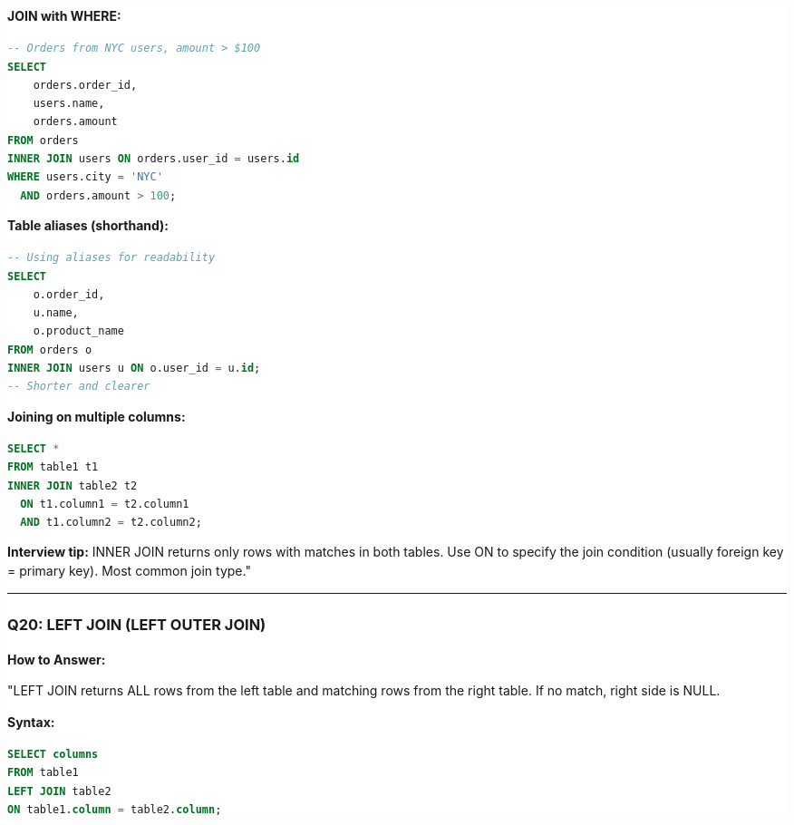 **JOIN with WHERE:**

```sql
-- Orders from NYC users, amount > $100
SELECT 
    orders.order_id,
    users.name,
    orders.amount
FROM orders
INNER JOIN users ON orders.user_id = users.id
WHERE users.city = 'NYC'
  AND orders.amount > 100;
```

**Table aliases (shorthand):**

```sql
-- Using aliases for readability
SELECT 
    o.order_id,
    u.name,
    o.product_name
FROM orders o
INNER JOIN users u ON o.user_id = u.id;
-- Shorter and clearer
```

**Joining on multiple columns:**

```sql
SELECT *
FROM table1 t1
INNER JOIN table2 t2
  ON t1.column1 = t2.column1
  AND t1.column2 = t2.column2;
```

**Interview tip:** INNER JOIN returns only rows with matches in both tables. Use ON to specify the join condition (usually foreign key = primary key). Most common join type."

---

### Q20: LEFT JOIN (LEFT OUTER JOIN)

**How to Answer:**

"LEFT JOIN returns ALL rows from the left table and matching rows from the right table. If no match, right side is NULL.

**Syntax:**

```sql
SELECT columns
FROM table1
LEFT JOIN table2
ON table1.column = table2.column;
```
